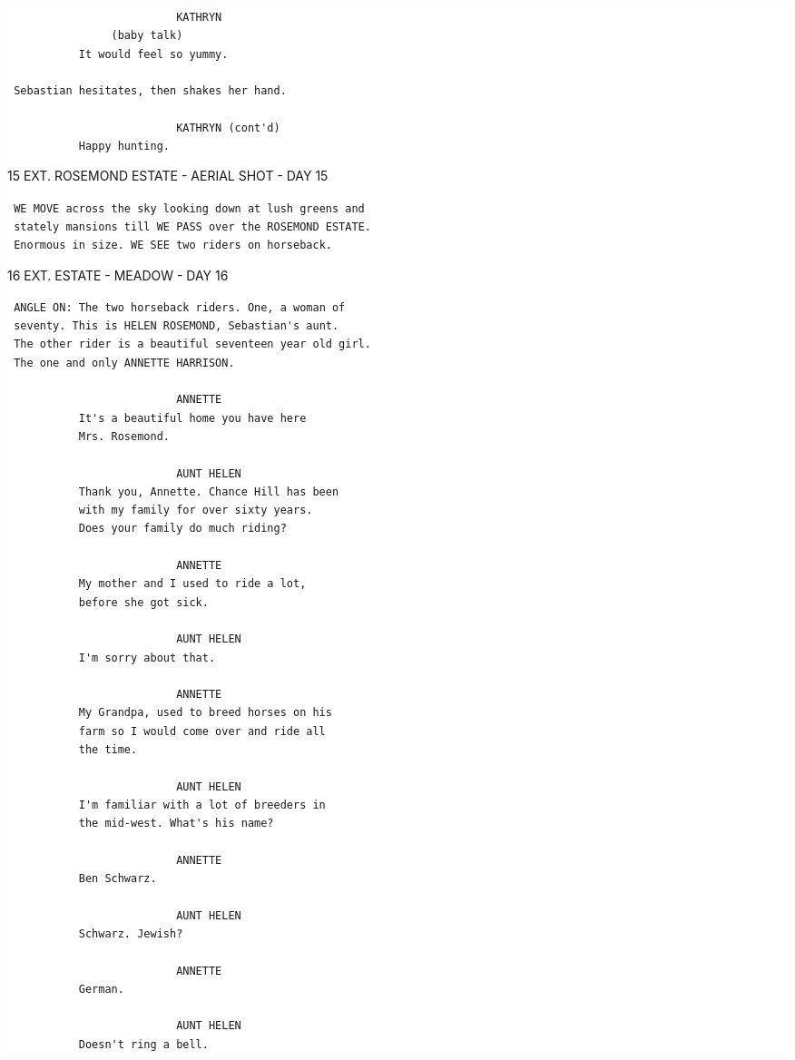                               KATHRYN
                    (baby talk)
               It would feel so yummy.

     Sebastian hesitates, then shakes her hand.

                              KATHRYN (cont'd)
               Happy hunting.

15   EXT. ROSEMOND ESTATE - AERIAL SHOT - DAY                   15

     WE MOVE across the sky looking down at lush greens and
     stately mansions till WE PASS over the ROSEMOND ESTATE.
     Enormous in size. WE SEE two riders on horseback.

16   EXT. ESTATE - MEADOW - DAY                                 16

     ANGLE ON: The two horseback riders. One, a woman of
     seventy. This is HELEN ROSEMOND, Sebastian's aunt.
     The other rider is a beautiful seventeen year old girl.
     The one and only ANNETTE HARRISON.

                              ANNETTE
               It's a beautiful home you have here
               Mrs. Rosemond.

                              AUNT HELEN
               Thank you, Annette. Chance Hill has been
               with my family for over sixty years.
               Does your family do much riding?

                              ANNETTE
               My mother and I used to ride a lot,
               before she got sick.

                              AUNT HELEN
               I'm sorry about that.

                              ANNETTE
               My Grandpa, used to breed horses on his
               farm so I would come over and ride all
               the time.

                              AUNT HELEN
               I'm familiar with a lot of breeders in
               the mid-west. What's his name?

                              ANNETTE
               Ben Schwarz.

                              AUNT HELEN
               Schwarz. Jewish?

                              ANNETTE
               German.

                              AUNT HELEN
               Doesn't ring a bell.
